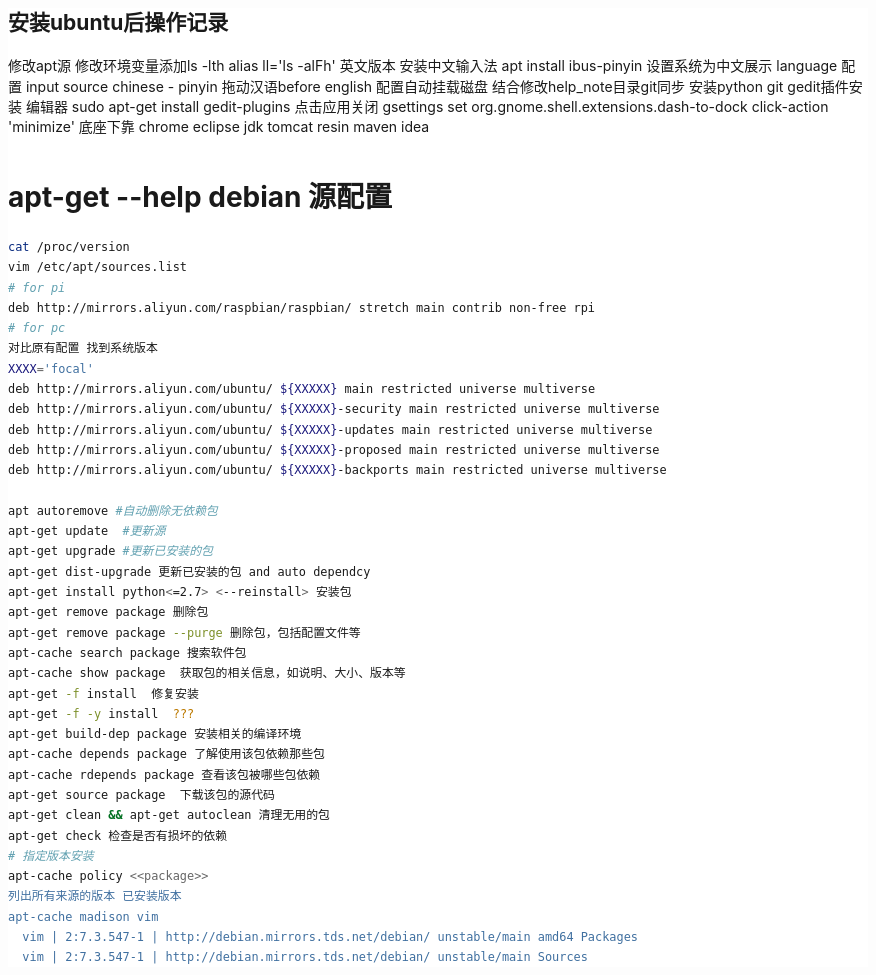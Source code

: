 
## 安装ubuntu后操作记录
修改apt源
修改环境变量添加ls -lth
    alias ll='ls -alFh' 
    英文版本
    安装中文输入法
    apt install ibus-pinyin
    设置系统为中文展示
    language 配置 input source chinese - pinyin 拖动汉语before english
    配置自动挂载磁盘 结合修改help_note目录git同步
    安装python git
    gedit插件安装 编辑器
    sudo apt-get install gedit-plugins
    点击应用关闭
    gsettings set org.gnome.shell.extensions.dash-to-dock click-action 'minimize'
    底座下靠
    chrome
    eclipse
    jdk
    tomcat resin
maven
idea

# apt-get --help debian 源配置
```bash
cat /proc/version
vim /etc/apt/sources.list                                               
# for pi
deb http://mirrors.aliyun.com/raspbian/raspbian/ stretch main contrib non-free rpi
# for pc
对比原有配置 找到系统版本
XXXX='focal'
deb http://mirrors.aliyun.com/ubuntu/ ${XXXXX} main restricted universe multiverse
deb http://mirrors.aliyun.com/ubuntu/ ${XXXXX}-security main restricted universe multiverse
deb http://mirrors.aliyun.com/ubuntu/ ${XXXXX}-updates main restricted universe multiverse
deb http://mirrors.aliyun.com/ubuntu/ ${XXXXX}-proposed main restricted universe multiverse
deb http://mirrors.aliyun.com/ubuntu/ ${XXXXX}-backports main restricted universe multiverse 

apt autoremove #自动删除无依赖包
apt-get update  #更新源
apt-get upgrade #更新已安装的包
apt-get dist-upgrade 更新已安装的包 and auto dependcy
apt-get install python<=2.7> <--reinstall> 安装包
apt-get remove package 删除包
apt-get remove package --purge 删除包，包括配置文件等
apt-cache search package 搜索软件包
apt-cache show package  获取包的相关信息，如说明、大小、版本等
apt-get -f install  修复安装
apt-get -f -y install  ???
apt-get build-dep package 安装相关的编译环境
apt-cache depends package 了解使用该包依赖那些包
apt-cache rdepends package 查看该包被哪些包依赖
apt-get source package  下载该包的源代码
apt-get clean && apt-get autoclean 清理无用的包
apt-get check 检查是否有损坏的依赖
# 指定版本安装 
apt-cache policy <<package>>
列出所有来源的版本 已安装版本
apt-cache madison vim
  vim | 2:7.3.547-1 | http://debian.mirrors.tds.net/debian/ unstable/main amd64 Packages
  vim | 2:7.3.547-1 | http://debian.mirrors.tds.net/debian/ unstable/main Sources
```